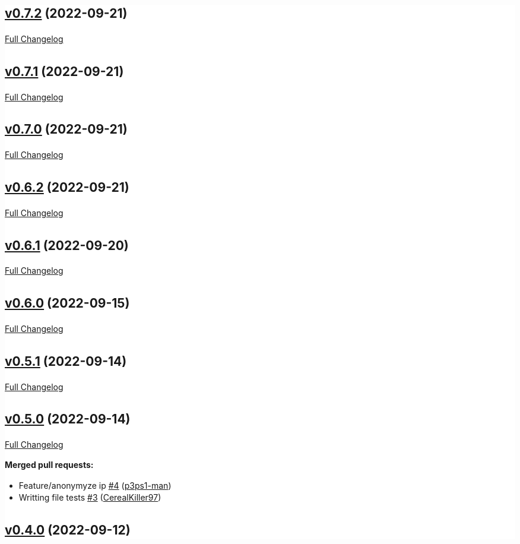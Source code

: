 ## [v0.7.2](https://github.com/nano-interactive/go-utils/releases/tag/v2.6.1) (2022-09-21)

[Full Changelog](https://github.com/nano-interactive/go-utils/compare/v0.7.1...v0.7.2)

## [v0.7.1](https://github.com/nano-interactive/go-utils/releases/tag/v2.6.1) (2022-09-21)

[Full Changelog](https://github.com/nano-interactive/go-utils/compare/v0.7.0...v0.7.1)

## [v0.7.0](https://github.com/nano-interactive/go-utils/releases/tag/v2.6.1) (2022-09-21)

[Full Changelog](https://github.com/nano-interactive/go-utils/compare/v0.6.2...v0.7.0)

## [v0.6.2](https://github.com/nano-interactive/go-utils/releases/tag/v2.6.1) (2022-09-21)

[Full Changelog](https://github.com/nano-interactive/go-utils/compare/v0.6.1...v0.6.2)

## [v0.6.1](https://github.com/nano-interactive/go-utils/releases/tag/v2.6.1) (2022-09-20)

[Full Changelog](https://github.com/nano-interactive/go-utils/compare/v0.6.0...v0.6.1)

## [v0.6.0](https://github.com/nano-interactive/go-utils/releases/tag/v2.6.1) (2022-09-15)

[Full Changelog](https://github.com/nano-interactive/go-utils/compare/v0.5.1...v0.6.0)

## [v0.5.1](https://github.com/nano-interactive/go-utils/releases/tag/v2.6.1) (2022-09-14)

[Full Changelog](https://github.com/nano-interactive/go-utils/compare/v0.5.0...v0.5.1)

## [v0.5.0](https://github.com/nano-interactive/go-utils/releases/tag/v2.6.1) (2022-09-14)

[Full Changelog](https://github.com/nano-interactive/go-utils/compare/v0.4.0...v0.5.0)

**Merged pull requests:**

- Feature/anonymyze ip [\#4](https://github.com/nano-interactive/go-utils/pull/4) ([p3ps1-man](https://github.com/p3ps1-man))
- Writting file tests [\#3](https://github.com/nano-interactive/go-utils/pull/3) ([CerealKiller97](https://github.com/CerealKiller97))

## [v0.4.0](https://github.com/nano-interactive/go-utils/releases/tag/v2.6.1) (2022-09-12)
